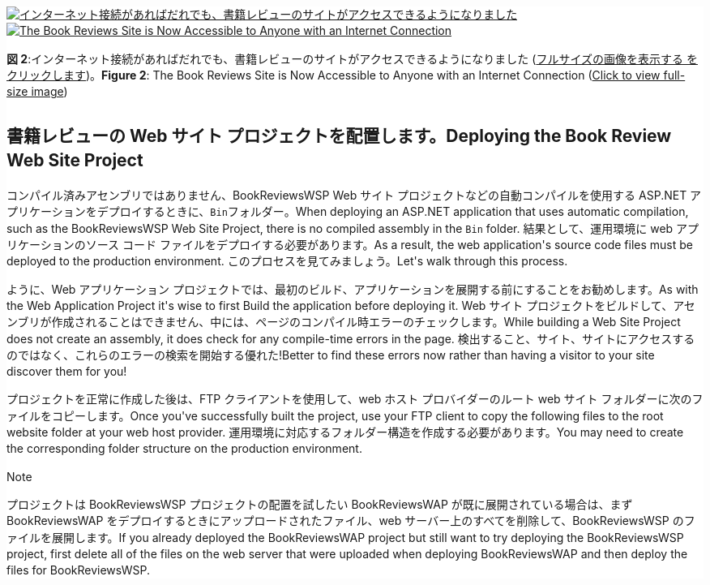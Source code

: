 
<span data-ttu-id="fea0b-166">[![インターネット接続があればだれでも、書籍レビューのサイトがアクセスできるようになりました](deploying-your-site-using-an-ftp-client-cs/_static/image5.png)](deploying-your-site-using-an-ftp-client-cs/_static/image4.png)</span><span class="sxs-lookup"><span data-stu-id="fea0b-166">[![The Book Reviews Site is Now Accessible to Anyone with an Internet Connection](deploying-your-site-using-an-ftp-client-cs/_static/image5.png)](deploying-your-site-using-an-ftp-client-cs/_static/image4.png)</span></span>

<span data-ttu-id="fea0b-167">**図 2**:インターネット接続があればだれでも、書籍レビューのサイトがアクセスできるようになりました ([フルサイズの画像を表示する をクリックします](deploying-your-site-using-an-ftp-client-cs/_static/image6.png))。</span><span class="sxs-lookup"><span data-stu-id="fea0b-167">**Figure 2**: The Book Reviews Site is Now Accessible to Anyone with an Internet Connection ([Click to view full-size image](deploying-your-site-using-an-ftp-client-cs/_static/image6.png))</span></span>


## <a name="deploying-the-book-review-web-site-project"></a><span data-ttu-id="fea0b-168">書籍レビューの Web サイト プロジェクトを配置します。</span><span class="sxs-lookup"><span data-stu-id="fea0b-168">Deploying the Book Review Web Site Project</span></span>

<span data-ttu-id="fea0b-169">コンパイル済みアセンブリではありません、BookReviewsWSP Web サイト プロジェクトなどの自動コンパイルを使用する ASP.NET アプリケーションをデプロイするときに、`Bin`フォルダー。</span><span class="sxs-lookup"><span data-stu-id="fea0b-169">When deploying an ASP.NET application that uses automatic compilation, such as the BookReviewsWSP Web Site Project, there is no compiled assembly in the `Bin` folder.</span></span> <span data-ttu-id="fea0b-170">結果として、運用環境に web アプリケーションのソース コード ファイルをデプロイする必要があります。</span><span class="sxs-lookup"><span data-stu-id="fea0b-170">As a result, the web application's source code files must be deployed to the production environment.</span></span> <span data-ttu-id="fea0b-171">このプロセスを見てみましょう。</span><span class="sxs-lookup"><span data-stu-id="fea0b-171">Let's walk through this process.</span></span>

<span data-ttu-id="fea0b-172">ように、Web アプリケーション プロジェクトでは、最初のビルド、アプリケーションを展開する前にすることをお勧めします。</span><span class="sxs-lookup"><span data-stu-id="fea0b-172">As with the Web Application Project it's wise to first Build the application before deploying it.</span></span> <span data-ttu-id="fea0b-173">Web サイト プロジェクトをビルドして、アセンブリが作成されることはできません、中には、ページのコンパイル時エラーのチェックします。</span><span class="sxs-lookup"><span data-stu-id="fea0b-173">While building a Web Site Project does not create an assembly, it does check for any compile-time errors in the page.</span></span> <span data-ttu-id="fea0b-174">検出すること、サイト、サイトにアクセスするのではなく、これらのエラーの検索を開始する優れた!</span><span class="sxs-lookup"><span data-stu-id="fea0b-174">Better to find these errors now rather than having a visitor to your site discover them for you!</span></span>

<span data-ttu-id="fea0b-175">プロジェクトを正常に作成した後は、FTP クライアントを使用して、web ホスト プロバイダーのルート web サイト フォルダーに次のファイルをコピーします。</span><span class="sxs-lookup"><span data-stu-id="fea0b-175">Once you've successfully built the project, use your FTP client to copy the following files to the root website folder at your web host provider.</span></span> <span data-ttu-id="fea0b-176">運用環境に対応するフォルダー構造を作成する必要があります。</span><span class="sxs-lookup"><span data-stu-id="fea0b-176">You may need to create the corresponding folder structure on the production environment.</span></span>

> [!NOTE]
> <span data-ttu-id="fea0b-177">プロジェクトは BookReviewsWSP プロジェクトの配置を試したい BookReviewsWAP が既に展開されている場合は、まず BookReviewsWAP をデプロイするときにアップロードされたファイル、web サーバー上のすべてを削除して、BookReviewsWSP のファイルを展開します。</span><span class="sxs-lookup"><span data-stu-id="fea0b-177">If you already deployed the BookReviewsWAP project but still want to try deploying the BookReviewsWSP project, first delete all of the files on the web server that were uploaded when deploying BookReviewsWAP and then deploy the files for BookReviewsWSP.</span></span>

